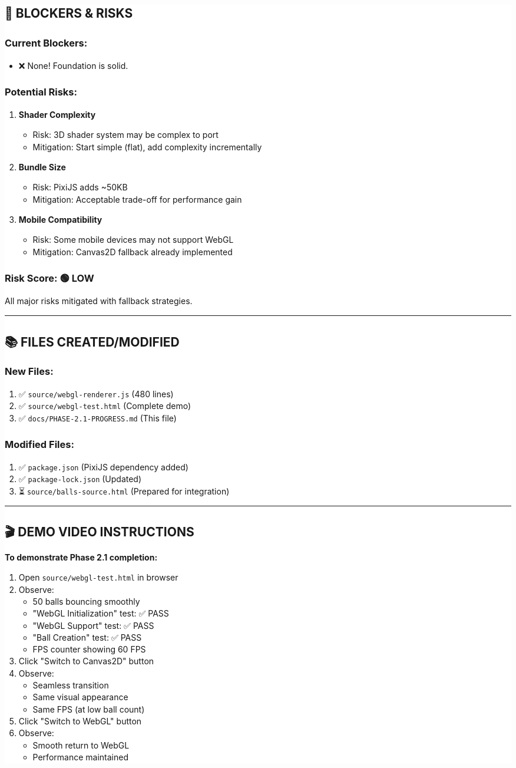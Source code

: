 ## 🎯 BLOCKERS & RISKS

### **Current Blockers:**
- ❌ None! Foundation is solid.

### **Potential Risks:**
1. **Shader Complexity**
   - Risk: 3D shader system may be complex to port
   - Mitigation: Start simple (flat), add complexity incrementally
   
2. **Bundle Size**
   - Risk: PixiJS adds ~50KB
   - Mitigation: Acceptable trade-off for performance gain
   
3. **Mobile Compatibility**
   - Risk: Some mobile devices may not support WebGL
   - Mitigation: Canvas2D fallback already implemented

### **Risk Score:** 🟢 LOW
All major risks mitigated with fallback strategies.

---

## 📚 FILES CREATED/MODIFIED

### **New Files:**
1. ✅ `source/webgl-renderer.js` (480 lines)
2. ✅ `source/webgl-test.html` (Complete demo)
3. ✅ `docs/PHASE-2.1-PROGRESS.md` (This file)

### **Modified Files:**
1. ✅ `package.json` (PixiJS dependency added)
2. ✅ `package-lock.json` (Updated)
3. ⏳ `source/balls-source.html` (Prepared for integration)

---

## 🎬 DEMO VIDEO INSTRUCTIONS

**To demonstrate Phase 2.1 completion:**

1. Open `source/webgl-test.html` in browser
2. Observe:
   - 50 balls bouncing smoothly
   - "WebGL Initialization" test: ✅ PASS
   - "WebGL Support" test: ✅ PASS
   - "Ball Creation" test: ✅ PASS
   - FPS counter showing 60 FPS
3. Click "Switch to Canvas2D" button
4. Observe:
   - Seamless transition
   - Same visual appearance
   - Same FPS (at low ball count)
5. Click "Switch to WebGL" button
6. Observe:
   - Smooth return to WebGL
   - Performance maintained
